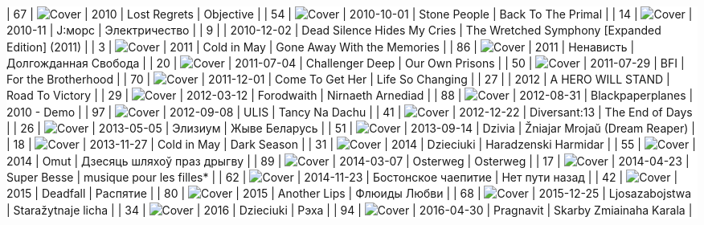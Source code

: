 | 67 | ![Cover](https://i.discogs.com/GWu_WKMa2h-V-kqQsjLGHAX_1pHp-Nn5gqbco9-urYA/rs:fit/g:sm/q:40/h:150/w:150/czM6Ly9kaXNjb2dz/LWRhdGFiYXNlLWlt/YWdlcy9SLTM3MDU2/OTAtMTM0MTA5MTIz/Mi0xMzM3LmpwZWc.jpeg) | 2010 | Lost Regrets | Objective |
| 54 | ![Cover](https://i.discogs.com/31v2xNigL4aMNNLHKsr7YRWsDpVRBGNQzaMJQboCjb4/rs:fit/g:sm/q:40/h:150/w:150/czM6Ly9kaXNjb2dz/LWRhdGFiYXNlLWlt/YWdlcy9SLTI1NTMy/MDAtMTI5MDEyNDE0/Mi5qcGVn.jpeg) | 2010-10-01 | Stone People | Back To The Primal |
| 14 | ![Cover](https://i.discogs.com/0BzuTvk9_xD3eLr7SHZZwqgfYK3eNTNnjbrJPqKBhLY/rs:fit/g:sm/q:40/h:150/w:150/czM6Ly9kaXNjb2dz/LWRhdGFiYXNlLWlt/YWdlcy9SLTExNzU2/MTA5LTE1MjE4MzUx/OTAtNjA1OS5qcGVn.jpeg) | 2010-11 | J:морс | Электричество |
| 9 |  | 2010-12-02 | Dead Silence Hides My Cries | The Wretched Symphony [Expanded Edition] (2011) |
| 3 | ![Cover](http://coverartarchive.org/release/6fe6179a-6ae4-4436-950e-aaea4b2653c5/14003687395-250.jpg) | 2011 | Cold in May | Gone Away With the Memories |
| 86 | ![Cover](http://coverartarchive.org/release/16983555-3bf4-417a-9efc-2d8fb0c19016/1040474303-250.jpg) | 2011 | Ненависть | Долгожданная Свобода |
| 20 | ![Cover](https://i.discogs.com/oOj5c5C9-PKq6Nu9o9Es2z7AygPpsj25JWXTQwLJwPM/rs:fit/g:sm/q:40/h:150/w:150/czM6Ly9kaXNjb2dz/LWRhdGFiYXNlLWlt/YWdlcy9SLTM3Mzk0/MTItMTM0MjQzNjcy/MC04NDE4LmpwZWc.jpeg) | 2011-07-04 | Challenger Deep | Our Own Prisons |
| 50 | ![Cover](https://i.discogs.com/kW2eLqm5s4VaRt1OQMEDBu9j9Z2S8cMHx-LNK7abTSw/rs:fit/g:sm/q:40/h:150/w:150/czM6Ly9kaXNjb2dz/LWRhdGFiYXNlLWlt/YWdlcy9SLTEyMzM4/Ni0xMTUxMDg4MDg2/LmpwZWc.jpeg) | 2011-07-29 | BFI | For the Brotherhood |
| 70 | ![Cover](https://i.discogs.com/FbY-oqnNquRm1IJTHnUuuV_6u2UemLDzzdsDYbowoFU/rs:fit/g:sm/q:40/h:150/w:150/czM6Ly9kaXNjb2dz/LWRhdGFiYXNlLWlt/YWdlcy9SLTQyNTMw/NzktMTM1OTgwNTQw/MS02MTI3LmpwZWc.jpeg) | 2011-12-01 | Come To Get Her | Life So Changing |
| 27 |  | 2012 | A HERO WILL STAND | Road To Victory |
| 29 | ![Cover](https://i.discogs.com/XaIR-MB0EVKqM7wIOWIgbS-S87eCIzO0eeKl9jSmwhA/rs:fit/g:sm/q:40/h:150/w:150/czM6Ly9kaXNjb2dz/LWRhdGFiYXNlLWlt/YWdlcy9SLTE0NDU2/ODQ5LTE1NzQ4ODg3/MjctMTE0NC5qcGVn.jpeg) | 2012-03-12 | Forodwaith | Nirnaeth Arnediad |
| 88 | ![Cover](https://i.discogs.com/9zSzHTytqwA_PFNN_9NI4fvI-rixE4ALXY8isgIa4xQ/rs:fit/g:sm/q:40/h:150/w:150/czM6Ly9kaXNjb2dz/LWRhdGFiYXNlLWlt/YWdlcy9SLTg4MjY3/MDEtMTQ2OTYwMTIw/My05ODcxLmpwZWc.jpeg) | 2012-08-31 | Blackpaperplanes | 2010 - Demo |
| 97 | ![Cover](https://i.discogs.com/o4dVv7IGAbeZaB3uBc5MmEXxCGruVgwLqwojM7piF_4/rs:fit/g:sm/q:40/h:150/w:150/czM6Ly9kaXNjb2dz/LWRhdGFiYXNlLWlt/YWdlcy9SLTE2Mjg2/NzgxLTE2MDY1OTY5/MDYtOTM2Mi5qcGVn.jpeg) | 2012-09-08 | ULIS | Tancy Na Dachu |
| 41 | ![Cover](http://coverartarchive.org/release/1c8d5018-ce03-4583-956d-dbbae41ffc49/9070282708-250.jpg) | 2012-12-22 | Diversant:13 | The End of Days |
| 26 | ![Cover](https://i.discogs.com/6e3DvsBQ84DIYfmjed-Xyu-FQZY08ZuRde-Q6JmzlHg/rs:fit/g:sm/q:40/h:150/w:150/czM6Ly9kaXNjb2dz/LWRhdGFiYXNlLWlt/YWdlcy9SLTc4NjQx/MTMtMTQ1MDQ0NTE2/Ni05NDczLmpwZWc.jpeg) | 2013-05-05 | Элизиум | Жыве Беларусь |
| 51 | ![Cover](https://i.discogs.com/_9EvjnLOJD21h_8398Fa27avLsdwtFIYZAENokMBo_I/rs:fit/g:sm/q:40/h:150/w:150/czM6Ly9kaXNjb2dz/LWRhdGFiYXNlLWlt/YWdlcy9SLTU1ODY0/NjYtMTQwMDI2NjIy/Ny00MDcwLmpwZWc.jpeg) | 2013-09-14 | Dzivia | Žniajar Mrojaŭ (Dream Reaper) |
| 18 | ![Cover](http://coverartarchive.org/release/c75d992c-cf44-41c4-9fc2-3af3a7c73d5c/15568703562-250.jpg) | 2013-11-27 | Cold in May | Dark Season |
| 31 | ![Cover](https://i.discogs.com/2HAzWQimY4ejqAppR5xRfTe6cdtr41M2sqiBcsl_p_U/rs:fit/g:sm/q:40/h:150/w:150/czM6Ly9kaXNjb2dz/LWRhdGFiYXNlLWlt/YWdlcy9SLTExOTIy/ODA5LTE1MjQ4MzQw/OTItOTE2NC5qcGVn.jpeg) | 2014 | Dzieciuki | Haradzenski Harmidar |
| 55 | ![Cover](https://i.discogs.com/rD7glmcRAad_q8JJIZgxOzPivPw028T01Q0Jrkh57Eo/rs:fit/g:sm/q:40/h:150/w:150/czM6Ly9kaXNjb2dz/LWRhdGFiYXNlLWlt/YWdlcy9SLTg2NTEz/NzgtMTQ2NTkzNzE0/Mi00Nzg4LmpwZWc.jpeg) | 2014 | Omut | Дзесяць шляхоў праз дрыгву |
| 89 | ![Cover](https://i.discogs.com/pHgVoau703Pj9-lQxpA95ytMFWCw_1JZBDM_5bZfl_o/rs:fit/g:sm/q:40/h:150/w:150/czM6Ly9kaXNjb2dz/LWRhdGFiYXNlLWlt/YWdlcy9SLTU0OTU2/MDAtMTM5NDg3MzQ1/Ny02NDg3LmpwZWc.jpeg) | 2014-03-07 | Osterweg | Osterweg |
| 17 | ![Cover](https://i.discogs.com/l5z0r7ve7r_TOwf1rGyTBtQMDw4r4d2F1nqRgXRWDo8/rs:fit/g:sm/q:40/h:150/w:150/czM6Ly9kaXNjb2dz/LWRhdGFiYXNlLWlt/YWdlcy9SLTU1Mzk4/NTQtMTM5NjAxMTI4/NC00NzI5LmpwZWc.jpeg) | 2014-04-23 | Super Besse | musique pour les filles* |
| 62 | ![Cover](https://i.discogs.com/Bjr5Ve0VTvR2nFFNS-9deIBnO9-VnIW9PdTLf4dWgT0/rs:fit/g:sm/q:40/h:150/w:150/czM6Ly9kaXNjb2dz/LWRhdGFiYXNlLWlt/YWdlcy9SLTY4NzQy/OTUtMTQyODQ4Mzg0/OS00NDMxLmpwZWc.jpeg) | 2014-11-23 | Бостонское чаепитие | Нет пути назад |
| 42 | ![Cover](https://i.discogs.com/n5JUH-axzOsyaXSn3lUQODA9PTp7YHCvLzqZvsoKWwM/rs:fit/g:sm/q:40/h:150/w:150/czM6Ly9kaXNjb2dz/LWRhdGFiYXNlLWlt/YWdlcy9SLTgwMTU5/ODItMTQ1MzU0Njgz/Mi03OTU2LmpwZWc.jpeg) | 2015 | Deadfall | Распятие |
| 80 | ![Cover](https://i.discogs.com/yhMkfWa9444xp2sRIfA0B0QuAnkU2T-E_4YwxsVU0aE/rs:fit/g:sm/q:40/h:150/w:150/czM6Ly9kaXNjb2dz/LWRhdGFiYXNlLWlt/YWdlcy9SLTE0MDU1/NTQ0LTE1NjY5NTY3/MDQtNzg1Ny5qcGVn.jpeg) | 2015 | Another Lips | Флюиды Любви |
| 68 | ![Cover](https://i.discogs.com/JZokjF43pXl8wh11f4uzxwwpcsV-O44SEtDgIMedhU0/rs:fit/g:sm/q:40/h:150/w:150/czM6Ly9kaXNjb2dz/LWRhdGFiYXNlLWlt/YWdlcy9SLTc5MDk5/NTMtMTQ1MTQ1OTQ2/OS01MjMyLnBuZw.jpeg) | 2015-12-25 | Ljosazabojstwa | Staražytnaje licha |
| 34 | ![Cover](https://i.discogs.com/8LnrvHyBbo6N3eu0y9xfrnE2sN0DTPaYP03na8pNy5M/rs:fit/g:sm/q:40/h:150/w:150/czM6Ly9kaXNjb2dz/LWRhdGFiYXNlLWlt/YWdlcy9SLTExOTIy/OTUzLTE1MjQ4MzQx/NTgtNTMwMi5qcGVn.jpeg) | 2016 | Dzieciuki | Рэха |
| 94 | ![Cover](https://i.discogs.com/B7wgcEyzAvFkmiTrwGzFyDtg8NhEgIhJnuCkfc9vHjM/rs:fit/g:sm/q:40/h:150/w:150/czM6Ly9kaXNjb2dz/LWRhdGFiYXNlLWlt/YWdlcy9SLTg0NDcz/NTktMTQ2MTc4MTYx/NS03NzQwLmpwZWc.jpeg) | 2016-04-30 | Pragnavit | Skarby Zmiainaha Karala |